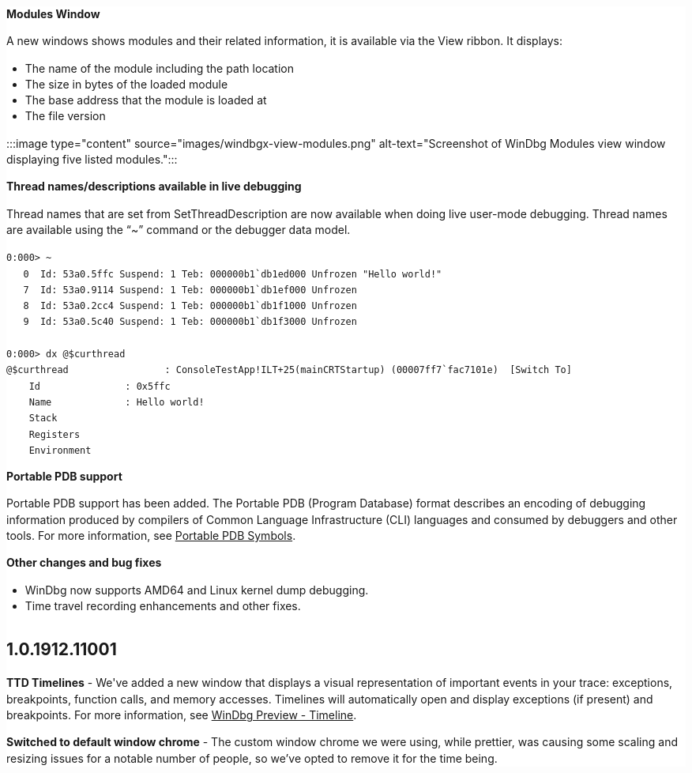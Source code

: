 **Modules Window**

A new windows shows modules and their related information, it is available via the View ribbon.
It displays:

- The name of the module including the path location
- The size in bytes of the loaded module
- The base address that the module is loaded at
- The file version

:::image type="content" source="images/windbgx-view-modules.png" alt-text="Screenshot of WinDbg Modules view window displaying five listed modules.":::


**Thread names/descriptions available in live debugging**

Thread names that are set from SetThreadDescription are now available when doing live user-mode debugging. Thread names are available using the “~” command or the debugger data model.

```dbgconsole
0:000> ~
   0  Id: 53a0.5ffc Suspend: 1 Teb: 000000b1`db1ed000 Unfrozen "Hello world!"
   7  Id: 53a0.9114 Suspend: 1 Teb: 000000b1`db1ef000 Unfrozen
   8  Id: 53a0.2cc4 Suspend: 1 Teb: 000000b1`db1f1000 Unfrozen
   9  Id: 53a0.5c40 Suspend: 1 Teb: 000000b1`db1f3000 Unfrozen

0:000> dx @$curthread
@$curthread                 : ConsoleTestApp!ILT+25(mainCRTStartup) (00007ff7`fac7101e)  [Switch To]
    Id               : 0x5ffc
    Name             : Hello world!
    Stack
    Registers
    Environment
```

**Portable PDB support**

Portable PDB support has been added. The Portable PDB (Program Database) format describes an encoding of debugging information produced by compilers of Common Language Infrastructure (CLI) languages and consumed by debuggers and other tools. For more information, see [Portable PDB Symbols](../debugger/symbols-portable-pdb.md).

**Other changes and bug fixes**

- WinDbg now supports AMD64 and Linux kernel dump debugging.
- Time travel recording enhancements and other fixes.

## 1.0.1912.11001

**TTD Timelines** - We've added a new window that displays a visual representation of important events in your trace: exceptions, breakpoints, function calls, and memory accesses. Timelines will automatically open and display exceptions (if present) and breakpoints. For more information, see [WinDbg Preview - Timeline](windbg-timeline-preview.md).

**Switched to default window chrome** - The custom window chrome we were using, while prettier, was causing some scaling and resizing issues for a notable number of people, so we’ve opted to remove it for the time being.
